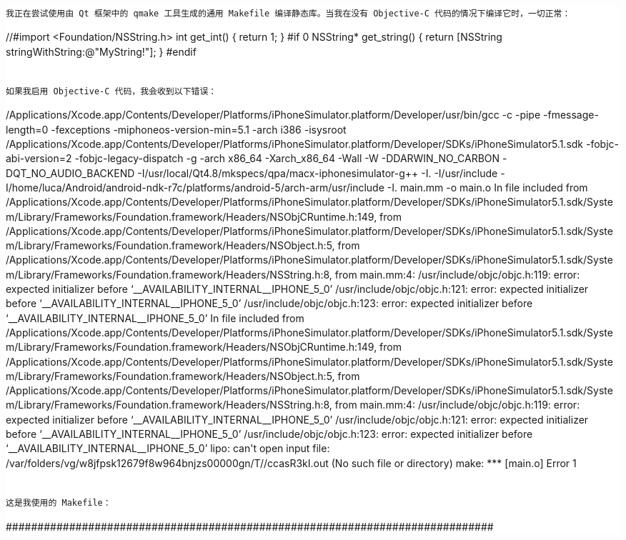 ```
我正在尝试使用由 Qt 框架中的 qmake 工具生成的通用 Makefile 编译静态库。当我在没有 Objective-C 代码的情况下编译它时，一切正常：

```
//#import <Foundation/NSString.h>
int get_int()
{
   return 1;
}
#if 0
NSString* get_string()
{
   return [NSString stringWithString:@"MyString!"];
}
#endif 
```

如果我启用 Objective-C 代码，我会收到以下错误：

```
/Applications/Xcode.app/Contents/Developer/Platforms/iPhoneSimulator.platform/Developer/usr/bin/gcc -c -pipe -fmessage-length=0 -fexceptions -miphoneos-version-min=5.1 -arch i386 -isysroot /Applications/Xcode.app/Contents/Developer/Platforms/iPhoneSimulator.platform/Developer/SDKs/iPhoneSimulator5.1.sdk -fobjc-abi-version=2 -fobjc-legacy-dispatch -g -arch x86_64 -Xarch_x86_64 -Wall -W -DDARWIN_NO_CARBON -DQT_NO_AUDIO_BACKEND -I/usr/local/Qt4.8/mkspecs/qpa/macx-iphonesimulator-g++ -I. -I/usr/include -I/home/luca/Android/android-ndk-r7c/platforms/android-5/arch-arm/usr/include -I. main.mm -o main.o
In file included from /Applications/Xcode.app/Contents/Developer/Platforms/iPhoneSimulator.platform/Developer/SDKs/iPhoneSimulator5.1.sdk/System/Library/Frameworks/Foundation.framework/Headers/NSObjCRuntime.h:149,
                 from /Applications/Xcode.app/Contents/Developer/Platforms/iPhoneSimulator.platform/Developer/SDKs/iPhoneSimulator5.1.sdk/System/Library/Frameworks/Foundation.framework/Headers/NSObject.h:5,
                 from /Applications/Xcode.app/Contents/Developer/Platforms/iPhoneSimulator.platform/Developer/SDKs/iPhoneSimulator5.1.sdk/System/Library/Frameworks/Foundation.framework/Headers/NSString.h:8,
                 from main.mm:4:
/usr/include/objc/objc.h:119: error: expected initializer before ‘__AVAILABILITY_INTERNAL__IPHONE_5_0’
/usr/include/objc/objc.h:121: error: expected initializer before ‘__AVAILABILITY_INTERNAL__IPHONE_5_0’
/usr/include/objc/objc.h:123: error: expected initializer before ‘__AVAILABILITY_INTERNAL__IPHONE_5_0’
In file included from /Applications/Xcode.app/Contents/Developer/Platforms/iPhoneSimulator.platform/Developer/SDKs/iPhoneSimulator5.1.sdk/System/Library/Frameworks/Foundation.framework/Headers/NSObjCRuntime.h:149,
                 from /Applications/Xcode.app/Contents/Developer/Platforms/iPhoneSimulator.platform/Developer/SDKs/iPhoneSimulator5.1.sdk/System/Library/Frameworks/Foundation.framework/Headers/NSObject.h:5,
                 from /Applications/Xcode.app/Contents/Developer/Platforms/iPhoneSimulator.platform/Developer/SDKs/iPhoneSimulator5.1.sdk/System/Library/Frameworks/Foundation.framework/Headers/NSString.h:8,
                 from main.mm:4:
/usr/include/objc/objc.h:119: error: expected initializer before ‘__AVAILABILITY_INTERNAL__IPHONE_5_0’
/usr/include/objc/objc.h:121: error: expected initializer before ‘__AVAILABILITY_INTERNAL__IPHONE_5_0’
/usr/include/objc/objc.h:123: error: expected initializer before ‘__AVAILABILITY_INTERNAL__IPHONE_5_0’
lipo: can't open input file: /var/folders/vg/w8jfpsk12679f8w964bnjzs00000gn/T//ccasR3kI.out (No such file or directory)
make: *** [main.o] Error 1 
```

这是我使用的 Makefile：

```
#############################################################################